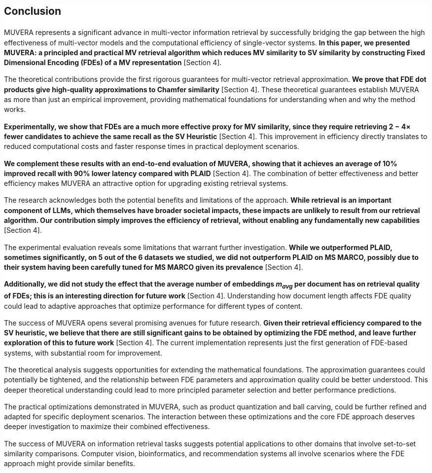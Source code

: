 ## Conclusion

MUVERA represents a significant advance in multi-vector information retrieval by successfully bridging the gap between the high effectiveness of multi-vector models and the computational efficiency of single-vector systems. **In this paper, we presented MUVERA: a principled and practical MV retrieval algorithm which reduces MV similarity to SV similarity by constructing Fixed Dimensional Encoding (FDEs) of a MV representation** [Section 4].

The theoretical contributions provide the first rigorous guarantees for multi-vector retrieval approximation. **We prove that FDE dot products give high-quality approximations to Chamfer similarity** [Section 4]. These theoretical guarantees establish MUVERA as more than just an empirical improvement, providing mathematical foundations for understanding when and why the method works.

**Experimentally, we show that FDEs are a much more effective proxy for MV similarity, since they require retrieving $2-4\times$ fewer candidates to achieve the same recall as the SV Heuristic** [Section 4]. This improvement in efficiency directly translates to reduced computational costs and faster response times in practical deployment scenarios.

**We complement these results with an end-to-end evaluation of MUVERA, showing that it achieves an average of $10\%$ improved recall with $90\%$ lower latency compared with PLAID** [Section 4]. The combination of better effectiveness and better efficiency makes MUVERA an attractive option for upgrading existing retrieval systems.

The research acknowledges both the potential benefits and limitations of the approach. **While retrieval is an important component of LLMs, which themselves have broader societal impacts, these impacts are unlikely to result from our retrieval algorithm. Our contribution simply improves the efficiency of retrieval, without enabling any fundamentally new capabilities** [Section 4].

The experimental evaluation reveals some limitations that warrant further investigation. **While we outperformed PLAID, sometimes significantly, on 5 out of the 6 datasets we studied, we did not outperform PLAID on MS MARCO, possibly due to their system having been carefully tuned for MS MARCO given its prevalence** [Section 4].

**Additionally, we did not study the effect that the average number of embeddings $m_{avg}$ per document has on retrieval quality of FDEs; this is an interesting direction for future work** [Section 4]. Understanding how document length affects FDE quality could lead to adaptive approaches that optimize performance for different types of content.

The success of MUVERA opens several promising avenues for future research. **Given their retrieval efficiency compared to the SV heuristic, we believe that there are still significant gains to be obtained by optimizing the FDE method, and leave further exploration of this to future work** [Section 4]. The current implementation represents just the first generation of FDE-based systems, with substantial room for improvement.

The theoretical analysis suggests opportunities for extending the mathematical foundations. The approximation guarantees could potentially be tightened, and the relationship between FDE parameters and approximation quality could be better understood. This deeper theoretical understanding could lead to more principled parameter selection and better performance predictions.

The practical optimizations demonstrated in MUVERA, such as product quantization and ball carving, could be further refined and adapted for specific deployment scenarios. The interaction between these optimizations and the core FDE approach deserves deeper investigation to maximize their combined effectiveness.

The success of MUVERA on information retrieval tasks suggests potential applications to other domains that involve set-to-set similarity comparisons. Computer vision, bioinformatics, and recommendation systems all involve scenarios where the FDE approach might provide similar benefits.
